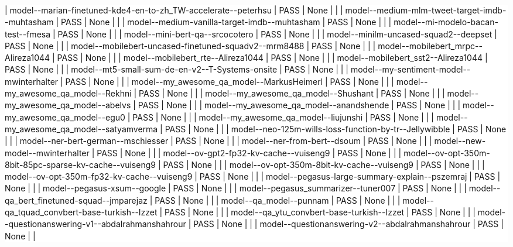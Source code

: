 | model--marian-finetuned-kde4-en-to-zh_TW-accelerate--peterhsu | PASS | None | |
| model--medium-mlm-tweet-target-imdb--muhtasham | PASS | None | |
| model--medium-vanilla-target-imdb--muhtasham | PASS | None | |
| model--mi-modelo-bacan-test--fmesa | PASS | None | |
| model--mini-bert-qa--srcocotero | PASS | None | |
| model--minilm-uncased-squad2--deepset | PASS | None | |
| model--mobilebert-uncased-finetuned-squadv2--mrm8488 | PASS | None | |
| model--mobilebert_mrpc--Alireza1044 | PASS | None | |
| model--mobilebert_rte--Alireza1044 | PASS | None | |
| model--mobilebert_sst2--Alireza1044 | PASS | None | |
| model--mt5-small-sum-de-en-v2--T-Systems-onsite | PASS | None | |
| model--my-sentiment-model--mwinterhalter | PASS | None | |
| model--my_awesome_qa_model--MarkusHeimerl | PASS | None | |
| model--my_awesome_qa_model--Rekhni | PASS | None | |
| model--my_awesome_qa_model--Shushant | PASS | None | |
| model--my_awesome_qa_model--abelvs | PASS | None | |
| model--my_awesome_qa_model--anandshende | PASS | None | |
| model--my_awesome_qa_model--egu0 | PASS | None | |
| model--my_awesome_qa_model--liujunshi | PASS | None | |
| model--my_awesome_qa_model--satyamverma | PASS | None | |
| model--neo-125m-wills-loss-function-by-tr--Jellywibble | PASS | None | |
| model--ner-bert-german--mschiesser | PASS | None | |
| model--ner-from-bert--dsoum | PASS | None | |
| model--new-model--mwinterhalter | PASS | None | |
| model--ov-gpt2-fp32-kv-cache--vuiseng9 | PASS | None | |
| model--ov-opt-350m-8bit-85pc-sparse-kv-cache--vuiseng9 | PASS | None | |
| model--ov-opt-350m-8bit-kv-cache--vuiseng9 | PASS | None | |
| model--ov-opt-350m-fp32-kv-cache--vuiseng9 | PASS | None | |
| model--pegasus-large-summary-explain--pszemraj | PASS | None | |
| model--pegasus-xsum--google | PASS | None | |
| model--pegasus_summarizer--tuner007 | PASS | None | |
| model--qa_bert_finetuned-squad--jmparejaz | PASS | None | |
| model--qa_model--punnam | PASS | None | |
| model--qa_tquad_convbert-base-turkish--Izzet | PASS | None | |
| model--qa_ytu_convbert-base-turkish--Izzet | PASS | None | |
| model--questionanswering-v1--abdalrahmanshahrour | PASS | None | |
| model--questionanswering-v2--abdalrahmanshahrour | PASS | None | |